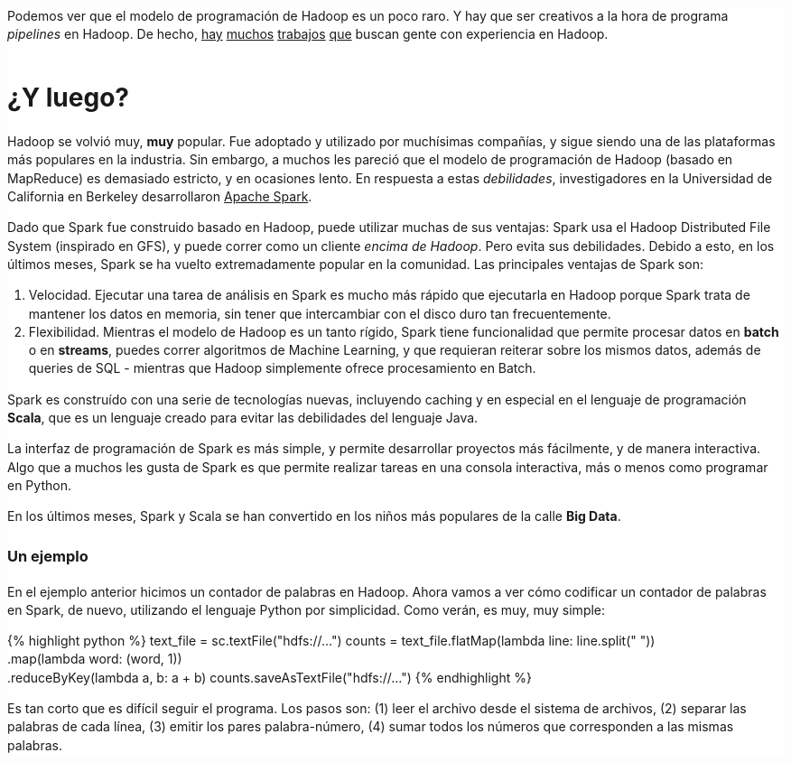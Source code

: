 Podemos ver que el modelo de programación de Hadoop es un poco raro. Y hay que ser creativos a la hora de programa *pipelines* en Hadoop. De hecho, [hay](https://jobs.apple.com/search?job=49791779&openJobId=49791779#&openJobId=49791779) [muchos](https://cognizant.taleo.net/careersection/1nacorp/jobdetail.ftl?job=626620&src=JB-11160) [trabajos](https://careers.bloomberg.com/job/detail/50188?utm_source=Indeed&utm_campaign=Bloomberg_Indeed) [que](http://jobs.adeptsolutionsinc.com/candidates/myjobs/openjob_outside.jsp?a=f9jdnw9axoq1t0ibwwckf3f78rs99403cepglquabe29vrufy1mwpeayofgomgdh&SearchString=&StatesString=&source=indeed.com&id=8676921) buscan gente con experiencia en Hadoop. 

# ¿Y luego?
Hadoop se volvió muy, **muy** popular. Fue adoptado y utilizado por muchísimas compañías, y sigue siendo una de las plataformas más populares en la industria. Sin embargo, a muchos les pareció que el modelo de programación de Hadoop (basado en MapReduce) es demasiado estricto, y en ocasiones lento. En respuesta a estas *debilidades*, investigadores en la Universidad de California en Berkeley desarrollaron [Apache Spark](http://spark.apache.org/).

Dado que Spark fue construido basado en Hadoop, puede utilizar muchas de sus ventajas: Spark usa el Hadoop Distributed File System (inspirado en GFS), y puede correr como un cliente *encima de Hadoop*. Pero evita sus debilidades. Debido a esto, en los últimos meses, Spark se ha vuelto extremadamente popular en la comunidad. Las principales ventajas de Spark son:

1. Velocidad. Ejecutar una tarea de análisis en Spark es mucho más rápido que ejecutarla en Hadoop porque Spark trata de mantener los datos en memoria, sin tener que intercambiar con el disco duro tan frecuentemente.
2. Flexibilidad. Mientras el modelo de Hadoop es un tanto rígido, Spark tiene funcionalidad que permite procesar datos en **batch** o en **streams**, puedes correr algoritmos de Machine Learning, y que requieran reiterar sobre los mismos datos, además de queries de SQL - mientras que Hadoop simplemente ofrece procesamiento en Batch.

Spark es construído con una serie de tecnologías nuevas, incluyendo caching y en especial en el lenguaje de programación **Scala**, que es un lenguaje creado para evitar las debilidades del lenguaje Java.

La interfaz de programación de Spark es más simple, y permite desarrollar proyectos más fácilmente, y de manera interactiva. Algo que a muchos les gusta de Spark es que permite realizar tareas en una consola interactiva, más o menos como programar en Python.

En los últimos meses, Spark y Scala se han convertido en los niños más populares de la calle **Big Data**.

### Un ejemplo
En el ejemplo anterior hicimos un contador de palabras en Hadoop. Ahora vamos a ver cómo codificar un contador de palabras en Spark, de nuevo, utilizando el lenguaje Python por simplicidad. Como verán, es muy, muy simple:

{% highlight python %}
text_file = sc.textFile("hdfs://...")
counts = text_file.flatMap(lambda line: line.split(" ")) \
             .map(lambda word: (word, 1)) \
             .reduceByKey(lambda a, b: a + b)
counts.saveAsTextFile("hdfs://...")
{% endhighlight %}

Es tan corto que es difícil seguir el programa. Los pasos son: (1) leer el archivo desde el sistema de archivos, (2) separar las palabras de cada línea, (3) emitir los pares palabra-número, (4) sumar todos los números que corresponden a las mismas palabras.
